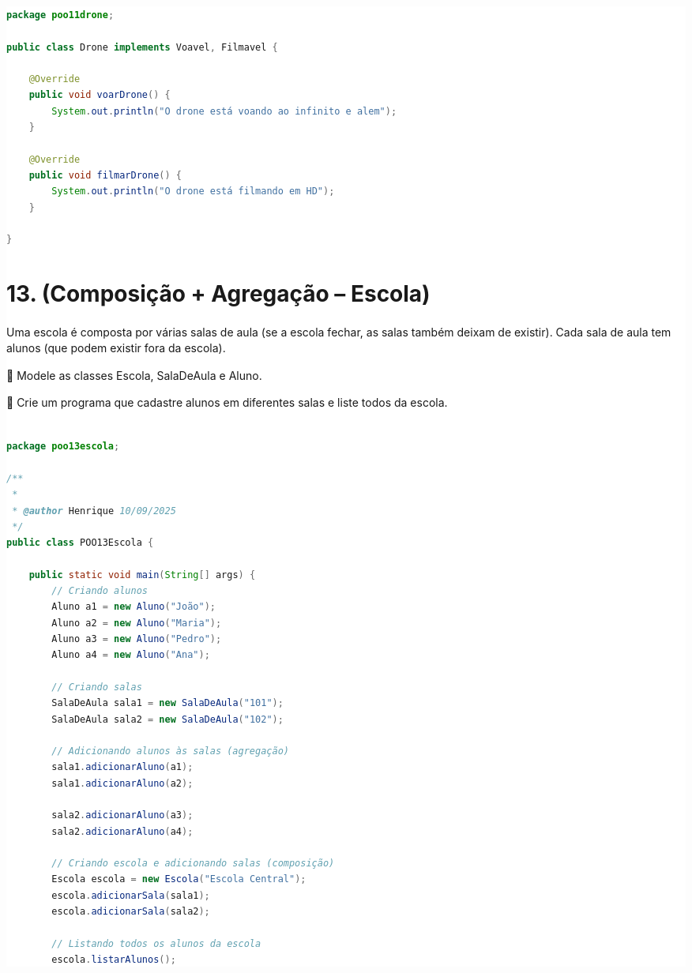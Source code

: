 ```java
package poo11drone;

public class Drone implements Voavel, Filmavel {

    @Override
    public void voarDrone() {
        System.out.println("O drone está voando ao infinito e alem");
    }

    @Override
    public void filmarDrone() {
        System.out.println("O drone está filmando em HD");
    }

}
```

# 13. (Composição + Agregação – Escola)
Uma escola é composta por várias salas de aula (se a escola fechar, as salas também
deixam de existir).
Cada sala de aula tem alunos (que podem existir fora da escola).

 Modele as classes Escola, SalaDeAula e Aluno.

 Crie um programa que cadastre alunos em diferentes salas e liste todos da
escola.

```java

package poo13escola;

/**
 *
 * @author Henrique 10/09/2025
 */
public class POO13Escola {

    public static void main(String[] args) {
        // Criando alunos
        Aluno a1 = new Aluno("João");
        Aluno a2 = new Aluno("Maria");
        Aluno a3 = new Aluno("Pedro");
        Aluno a4 = new Aluno("Ana");

        // Criando salas
        SalaDeAula sala1 = new SalaDeAula("101");
        SalaDeAula sala2 = new SalaDeAula("102");

        // Adicionando alunos às salas (agregação)
        sala1.adicionarAluno(a1);
        sala1.adicionarAluno(a2);

        sala2.adicionarAluno(a3);
        sala2.adicionarAluno(a4);

        // Criando escola e adicionando salas (composição)
        Escola escola = new Escola("Escola Central");
        escola.adicionarSala(sala1);
        escola.adicionarSala(sala2);

        // Listando todos os alunos da escola
        escola.listarAlunos();

```
